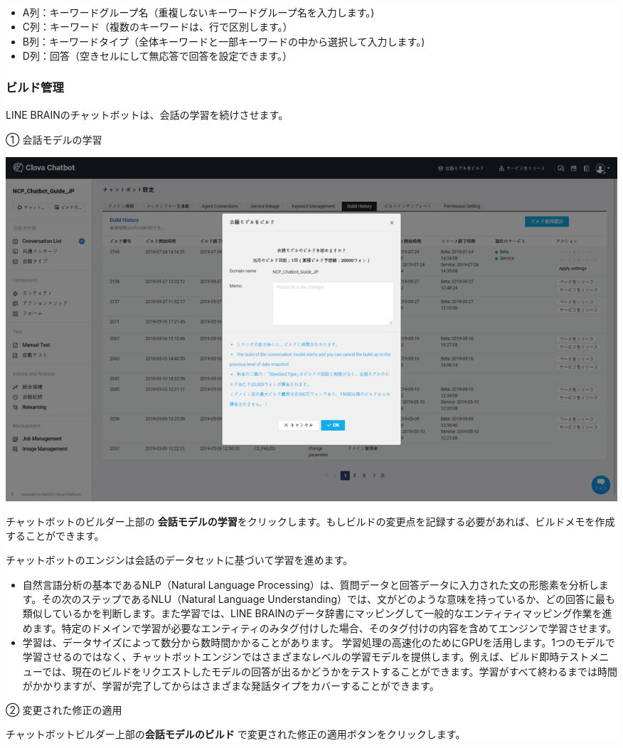 - A列：キーワードグループ名（重複しないキーワードグループ名を入力します。)
- C列：キーワード（複数のキーワードは、行で区別します。）
- B列：キーワードタイプ（全体キーワードと一部キーワードの中から選択して入力します。)
- D列：回答（空きセルにして無応答で回答を設定できます。）



### ビルド管理

LINE BRAINのチャットボットは、会話の学習を続けさせます。

① 会話モデルの学習

![chatbot-03-004-1.png](../assets/chatbot-03-004-1.png)

チャットボットのビルダー上部の **会話モデルの学習**をクリックします。もしビルドの変更点を記録する必要があれば、ビルドメモを作成することができます。

チャットボットのエンジンは会話のデータセットに基づいて学習を進めます。

- 自然言語分析の基本であるNLP（Natural Language Processing）は、質問データと回答データに入力された文の形態素を分析します。その次のステップであるNLU（Natural Language Understanding）では、文がどのような意味を持っているか、どの回答に最も類似しているかを判断します。また学習では、LINE BRAINのデータ辞書にマッピングして一般的なエンティティマッピング作業を進めます。特定のドメインで学習が必要なエンティティのみタグ付けした場合、そのタグ付けの内容を含めてエンジンで学習させます。
- 学習は、データサイズによって数分から数時間かかることがあります。
  学習処理の高速化のためにGPUを活用します。1つのモデルで学習させるのではなく、チャットボットエンジンではさまざまなレベルの学習モデルを提供します。例えば、ビルド即時テストメニューでは、現在のビルドをリクエストしたモデルの回答が出るかどうかをテストすることができます。学習がすべて終わるまでは時間がかかりますが、学習が完了してからはさまざまな発話タイプをカバーすることができます。

② 変更された修正の適用

チャットボットビルダー上部の**会話モデルのビルド** で変更された修正の適用ボタンをクリックします。
